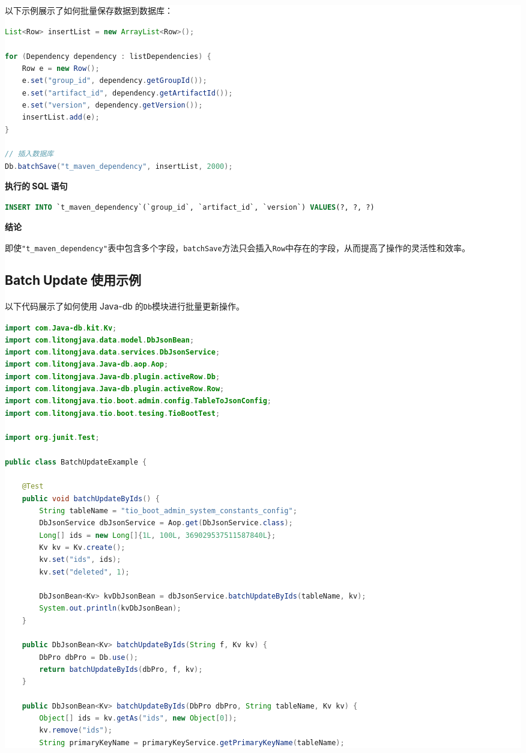 以下示例展示了如何批量保存数据到数据库：

```java
List<Row> insertList = new ArrayList<Row>();

for (Dependency dependency : listDependencies) {
    Row e = new Row();
    e.set("group_id", dependency.getGroupId());
    e.set("artifact_id", dependency.getArtifactId());
    e.set("version", dependency.getVersion());
    insertList.add(e);
}

// 插入数据库
Db.batchSave("t_maven_dependency", insertList, 2000);
```

**执行的 SQL 语句**

```sql
INSERT INTO `t_maven_dependency`(`group_id`, `artifact_id`, `version`) VALUES(?, ?, ?)
```

**结论**

即使`"t_maven_dependency"`表中包含多个字段，`batchSave`方法只会插入`Row`中存在的字段，从而提高了操作的灵活性和效率。

## Batch Update 使用示例

以下代码展示了如何使用 Java-db 的`Db`模块进行批量更新操作。

```java
import com.Java-db.kit.Kv;
import com.litongjava.data.model.DbJsonBean;
import com.litongjava.data.services.DbJsonService;
import com.litongjava.Java-db.aop.Aop;
import com.litongjava.Java-db.plugin.activeRow.Db;
import com.litongjava.Java-db.plugin.activeRow.Row;
import com.litongjava.tio.boot.admin.config.TableToJsonConfig;
import com.litongjava.tio.boot.tesing.TioBootTest;

import org.junit.Test;

public class BatchUpdateExample {

    @Test
    public void batchUpdateByIds() {
        String tableName = "tio_boot_admin_system_constants_config";
        DbJsonService dbJsonService = Aop.get(DbJsonService.class);
        Long[] ids = new Long[]{1L, 100L, 369029537511587840L};
        Kv kv = Kv.create();
        kv.set("ids", ids);
        kv.set("deleted", 1);

        DbJsonBean<Kv> kvDbJsonBean = dbJsonService.batchUpdateByIds(tableName, kv);
        System.out.println(kvDbJsonBean);
    }

    public DbJsonBean<Kv> batchUpdateByIds(String f, Kv kv) {
        DbPro dbPro = Db.use();
        return batchUpdateByIds(dbPro, f, kv);
    }

    public DbJsonBean<Kv> batchUpdateByIds(DbPro dbPro, String tableName, Kv kv) {
        Object[] ids = kv.getAs("ids", new Object[0]);
        kv.remove("ids");
        String primaryKeyName = primaryKeyService.getPrimaryKeyName(tableName);
```